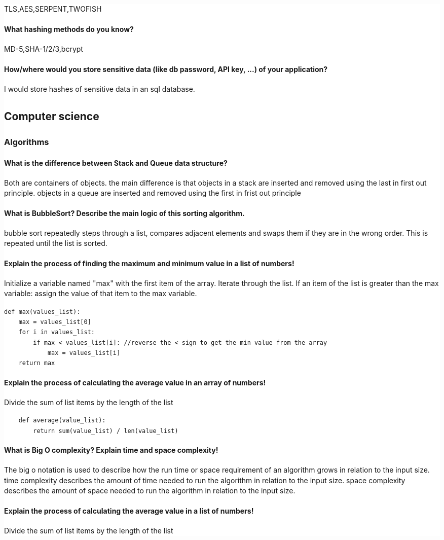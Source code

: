TLS,AES,SERPENT,TWOFISH
#### What hashing methods do you know?
MD-5,SHA-1/2/3,bcrypt
#### How/where would you store sensitive data (like db password, API key, ...) of your application?
I would store hashes of sensitive data in an sql database.
## Computer science

### Algorithms

#### What is the difference between Stack and Queue data structure?
Both are containers of objects. the main difference is that objects in a stack are inserted and removed using the last in first out principle.
objects in a queue are inserted and removed using the first in frist out principle
#### What is BubbleSort? Describe the main logic of this sorting algorithm.
bubble sort repeatedly steps through a list, compares adjacent elements and swaps them if they are in the wrong order. This is repeated until the list is sorted.

#### Explain the process of finding the maximum and minimum value in a list of numbers!
Initialize a variable named "max" with the first item of the array.
Iterate through the list.
If an item of the list is greater than the max variable: assign the value of that item to the max variable.
    
    def max(values_list):
        max = values_list[0]
        for i in values_list:
            if max < values_list[i]: //reverse the < sign to get the min value from the array
                max = values_list[i]
        return max

#### Explain the process of calculating the average value in an array of numbers!
Divide the sum of list items by the length of the list

        def average(value_list):
            return sum(value_list) / len(value_list)

#### What is Big O complexity? Explain time and space complexity!
The big o notation is used to describe how the run time or space requirement of an algorithm grows in relation to the input size.
time complexity describes the amount of time needed to run the algorithm in relation to the input size.
space complexity describes the amount of space needed to run the algorithm in relation to the input size.
#### Explain the process of calculating the average value in a list of numbers!
Divide the sum of list items by the length of the list
